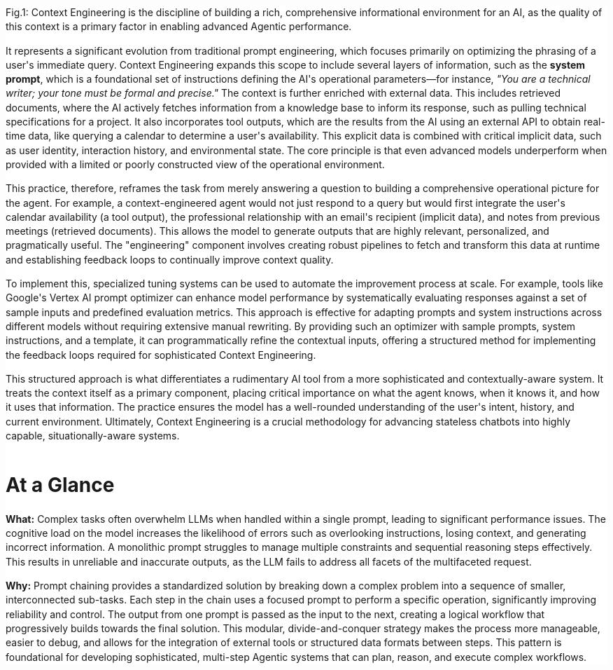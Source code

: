 Fig.1: Context Engineering is the discipline of building a rich, comprehensive informational environment for an AI, as the quality of this context is a primary factor in enabling advanced Agentic performance.

It represents a significant evolution from traditional prompt engineering, which focuses primarily on optimizing the phrasing of a user's immediate query. Context Engineering expands this scope to include several layers of information, such as the **system prompt**, which is a foundational set of instructions defining the AI's operational parameters—for instance, *"You are a technical writer; your tone must be formal and precise."* The context is further enriched with external data. This includes retrieved documents, where the AI actively fetches information from a knowledge base to inform its response, such as pulling technical specifications for a project. It also incorporates tool outputs, which are the results from the AI using an external API to obtain real-time data, like querying a calendar to determine a user's availability. This explicit data is combined with critical implicit data, such as user identity, interaction history, and environmental state. The core principle is that even advanced models underperform when provided with a limited or poorly constructed view of the operational environment.

This practice, therefore, reframes the task from merely answering a question to building a comprehensive operational picture for the agent. For example, a context-engineered agent would not just respond to a query but would first integrate the user's calendar availability (a tool output), the professional relationship with an email's recipient (implicit data), and notes from previous meetings (retrieved documents). This allows the model to generate outputs that are highly relevant, personalized, and pragmatically useful. The "engineering" component involves creating robust pipelines to fetch and transform this data at runtime and establishing feedback loops to continually improve context quality.

To implement this, specialized tuning systems can be used to automate the improvement process at scale. For example, tools like Google's Vertex AI prompt optimizer can enhance model performance by systematically evaluating responses against a set of sample inputs and predefined evaluation metrics. This approach is effective for adapting prompts and system instructions across different models without requiring extensive manual rewriting. By providing such an optimizer with sample prompts, system instructions, and a template, it can programmatically refine the contextual inputs, offering a structured method for implementing the feedback loops required for sophisticated Context Engineering.

This structured approach is what differentiates a rudimentary AI tool from a more sophisticated and contextually-aware system. It treats the context itself as a primary component, placing critical importance on what the agent knows, when it knows it, and how it uses that information. The practice ensures the model has a well-rounded understanding of the user's intent, history, and current environment. Ultimately, Context Engineering is a crucial methodology for advancing stateless chatbots into highly capable, situationally-aware systems.

# At a Glance

**What:** Complex tasks often overwhelm LLMs when handled within a single prompt, leading to significant performance issues. The cognitive load on the model increases the likelihood of errors such as overlooking instructions, losing context, and generating incorrect information. A monolithic prompt struggles to manage multiple constraints and sequential reasoning steps effectively. This results in unreliable and inaccurate outputs, as the LLM fails to address all facets of the multifaceted request.

**Why:** Prompt chaining provides a standardized solution by breaking down a complex problem into a sequence of smaller, interconnected sub-tasks. Each step in the chain uses a focused prompt to perform a specific operation, significantly improving reliability and control. The output from one prompt is passed as the input to the next, creating a logical workflow that progressively builds towards the final solution. This modular, divide-and-conquer strategy makes the process more manageable, easier to debug, and allows for the integration of external tools or structured data formats between steps. This pattern is foundational for developing sophisticated, multi-step Agentic systems that can plan, reason, and execute complex workflows.
